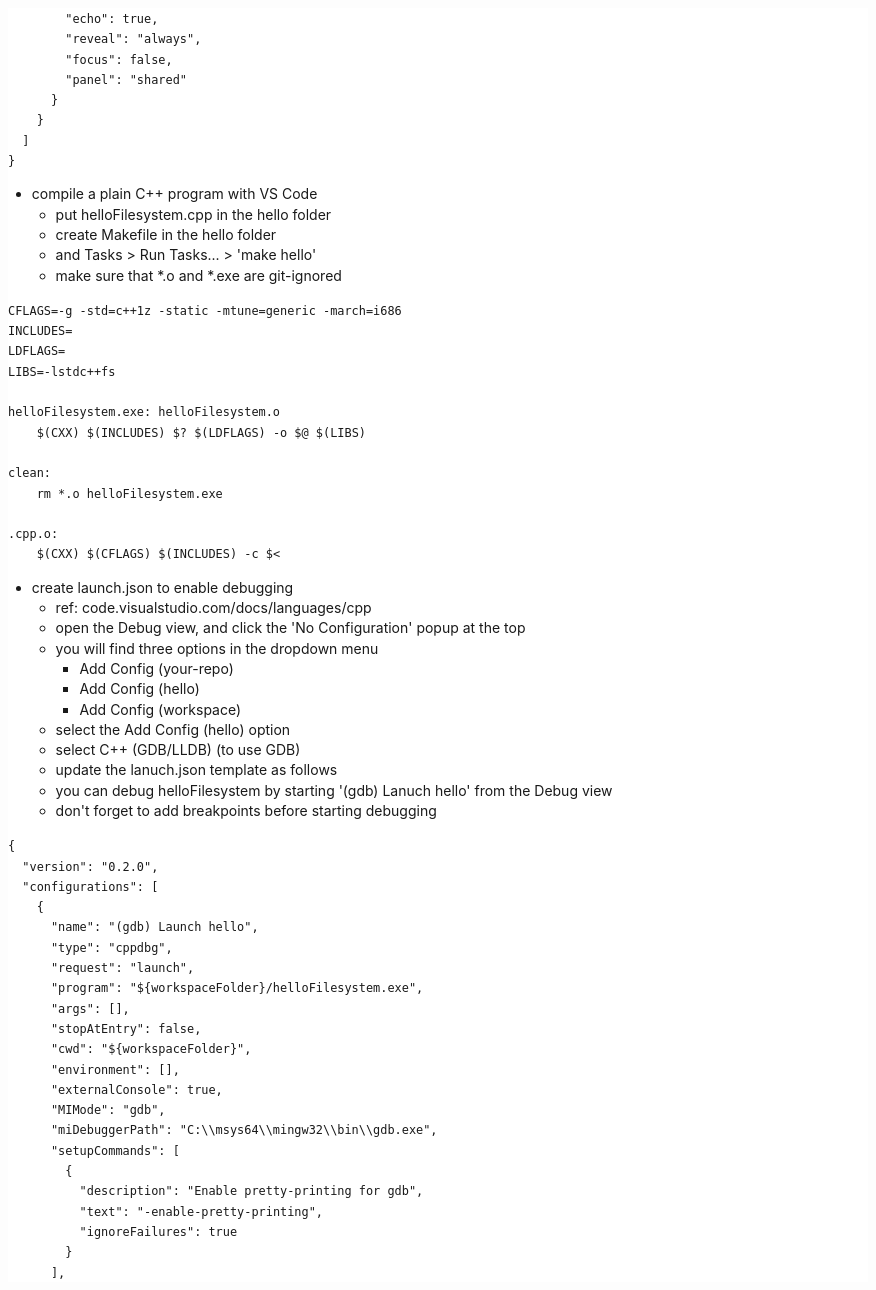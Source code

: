 ```
        "echo": true,
        "reveal": "always",
        "focus": false,
        "panel": "shared"
      }
    }
  ]
}
```
- compile a plain C++ program with VS Code
  - put helloFilesystem.cpp in the hello folder
  - create Makefile in the hello folder 
  - and Tasks > Run Tasks... > 'make hello'
  - make sure that *.o and *.exe are git-ignored 
```
CFLAGS=-g -std=c++1z -static -mtune=generic -march=i686
INCLUDES=
LDFLAGS=
LIBS=-lstdc++fs

helloFilesystem.exe: helloFilesystem.o
	$(CXX) $(INCLUDES) $? $(LDFLAGS) -o $@ $(LIBS)

clean:
	rm *.o helloFilesystem.exe

.cpp.o:
	$(CXX) $(CFLAGS) $(INCLUDES) -c $<
```
- create launch.json to enable debugging
  - ref: code.visualstudio.com/docs/languages/cpp
  - open the Debug view, and click the 'No Configuration' popup at the top
  - you will find three options in the dropdown menu
    - Add Config (your-repo)
    - Add Config (hello)
    - Add Config (workspace)
  - select the Add Config (hello) option
  - select C++ (GDB/LLDB) (to use GDB)
  - update the lanuch.json template as follows
  - you can debug helloFilesystem by starting '(gdb) Lanuch hello' from the Debug view
  - don't forget to add breakpoints before starting debugging
```
{
  "version": "0.2.0",
  "configurations": [
    {
      "name": "(gdb) Launch hello",
      "type": "cppdbg",
      "request": "launch",
      "program": "${workspaceFolder}/helloFilesystem.exe",
      "args": [],
      "stopAtEntry": false,
      "cwd": "${workspaceFolder}",
      "environment": [],
      "externalConsole": true,
      "MIMode": "gdb",
      "miDebuggerPath": "C:\\msys64\\mingw32\\bin\\gdb.exe",
      "setupCommands": [
        {
          "description": "Enable pretty-printing for gdb",
          "text": "-enable-pretty-printing",
          "ignoreFailures": true
        }
      ],
```